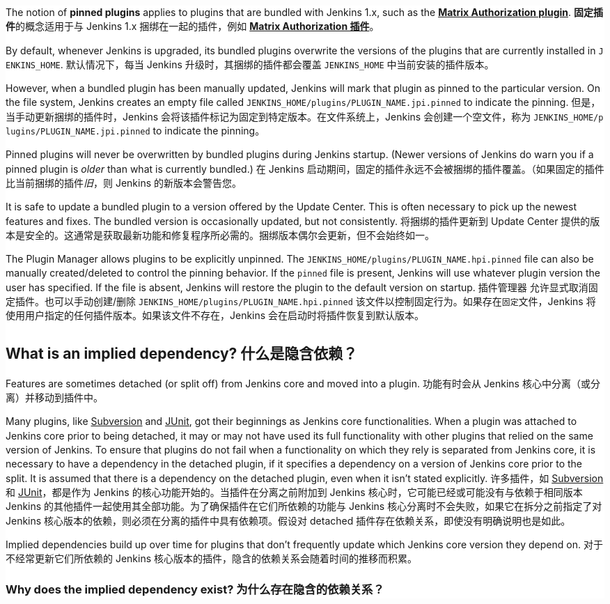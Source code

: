The notion of **pinned plugins** applies to plugins that are bundled with Jenkins 1.x, such as the [**Matrix Authorization plugin**](https://plugins.jenkins.io/matrix-auth).
**固定插件**的概念适用于与 Jenkins 1.x 捆绑在一起的插件，例如 [**Matrix Authorization 插件**](https://plugins.jenkins.io/matrix-auth)。

By default, whenever Jenkins is upgraded, its bundled plugins overwrite the versions of the plugins that are currently installed in `JENKINS_HOME`.
默认情况下，每当 Jenkins 升级时，其捆绑的插件都会覆盖 `JENKINS_HOME` 中当前安装的插件版本。

However, when a bundled plugin has been manually updated, Jenkins will mark that plugin as pinned to the particular version. On the file system, Jenkins creates an empty file called `JENKINS_HOME/plugins/PLUGIN_NAME.jpi.pinned` to indicate the pinning.
但是，当手动更新捆绑的插件时，Jenkins 会将该插件标记为固定到特定版本。在文件系统上，Jenkins 会创建一个空文件，称为 `JENKINS_HOME/plugins/PLUGIN_NAME.jpi.pinned` to indicate the pinning。

Pinned plugins will never be overwritten by bundled plugins during Jenkins startup. (Newer versions of Jenkins do warn you if a pinned plugin is *older* than what is currently bundled.)
在 Jenkins 启动期间，固定的插件永远不会被捆绑的插件覆盖。（如果固定的插件比当前捆绑的插件*旧*，则 Jenkins 的新版本会警告您。

It is safe to update a bundled plugin to a version offered by the Update Center. This is often necessary to pick up the newest features and fixes. The bundled version is occasionally updated, but not consistently.
将捆绑的插件更新到 Update Center 提供的版本是安全的。这通常是获取最新功能和修复程序所必需的。捆绑版本偶尔会更新，但不会始终如一。

The Plugin Manager allows plugins to be explicitly unpinned. The `JENKINS_HOME/plugins/PLUGIN_NAME.hpi.pinned` file can also be manually created/deleted to control the pinning behavior. If the `pinned` file is present, Jenkins will use whatever plugin version the user has specified. If the file is absent, Jenkins will restore the plugin to the default version on startup.
插件管理器 允许显式取消固定插件。也可以手动创建/删除 `JENKINS_HOME/plugins/PLUGIN_NAME.hpi.pinned` 该文件以控制固定行为。如果存在`固定`文件，Jenkins 将使用用户指定的任何插件版本。如果该文件不存在，Jenkins 会在启动时将插件恢复到默认版本。

## What is an implied dependency? 什么是隐含依赖？

Features are sometimes detached (or split off) from Jenkins core and moved into a plugin.
功能有时会从 Jenkins 核心中分离（或分离）并移动到插件中。

Many plugins, like [Subversion](https://plugins.jenkins.io/subversion) and [JUnit](https://plugins.jenkins.io/junit), got their beginnings as Jenkins core functionalities. When a plugin was attached to Jenkins core prior to being detached, it  may or may not have used its full functionality with other plugins that  relied on the same version of Jenkins. To ensure that plugins do not fail when a functionality on which they  rely is separated from Jenkins core, it is necessary to have a  dependency in the detached plugin, if it specifies a dependency on a  version of Jenkins core prior to the split. It is assumed that there is a dependency on the detached plugin, even  when it isn’t stated explicitly.
许多插件，如 [Subversion](https://plugins.jenkins.io/subversion) 和 [JUnit](https://plugins.jenkins.io/junit)，都是作为 Jenkins 的核心功能开始的。当插件在分离之前附加到 Jenkins 核心时，它可能已经或可能没有与依赖于相同版本 Jenkins  的其他插件一起使用其全部功能。为了确保插件在它们所依赖的功能与 Jenkins 核心分离时不会失败，如果它在拆分之前指定了对 Jenkins  核心版本的依赖，则必须在分离的插件中具有依赖项。假设对 detached 插件存在依赖关系，即使没有明确说明也是如此。

Implied dependencies build up over time for plugins that don’t frequently update which Jenkins core version they depend on.
对于不经常更新它们所依赖的 Jenkins 核心版本的插件，隐含的依赖关系会随着时间的推移而积累。

### Why does the implied dependency exist? 为什么存在隐含的依赖关系？
